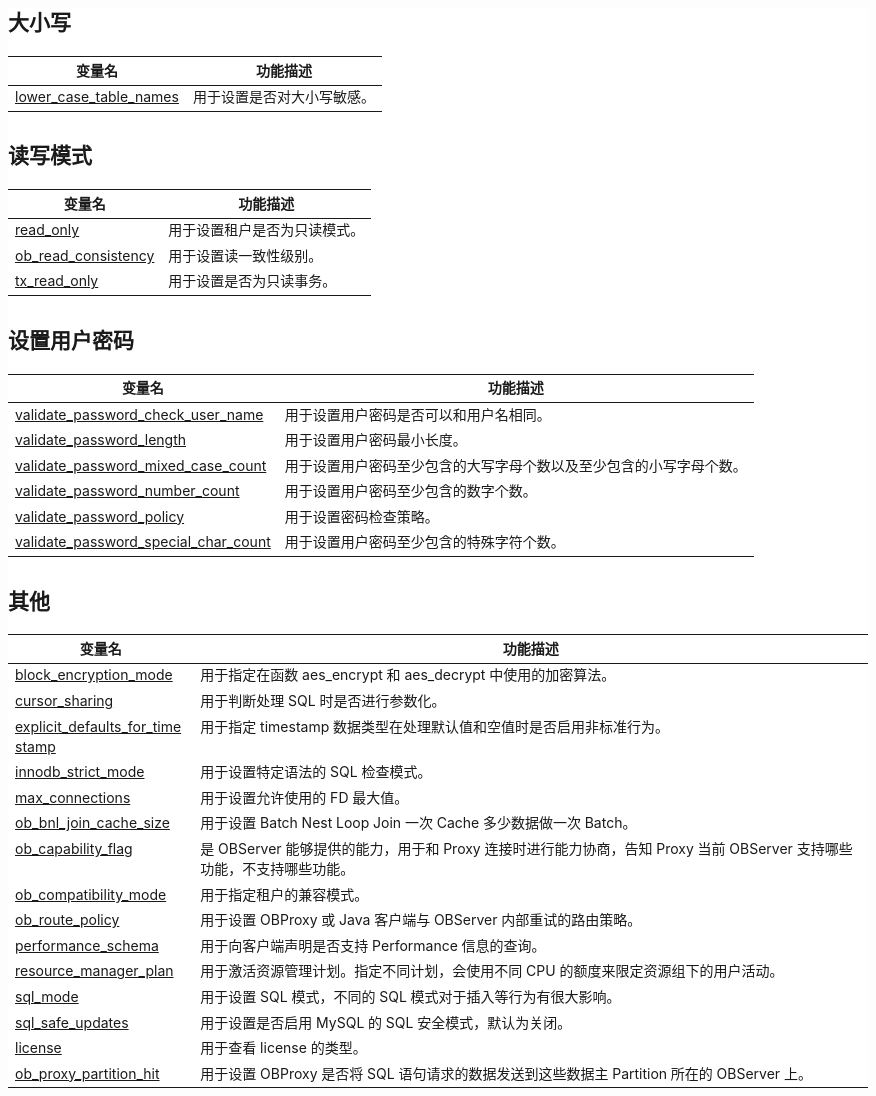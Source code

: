 大小写
------------------------

|                                  变量名                                  |     功能描述      |
|-----------------------------------------------------------------------|---------------|
| [lower_case_table_names](36.lower_case_table_names-1-2-3.md) | 用于设置是否对大小写敏感。 |

读写模式
-------------------------

|                                变量名                                 |      功能描述      |
|--------------------------------------------------------------------|----------------|
| [read_only](112.read_only-1-2-3.md.md)           | 用于设置租户是否为只读模式。 |
| [ob_read_consistency](91.ob_read_consistency-1-2-3.md) | 用于设置读一致性级别。    |
| [tx_read_only](133.tx_read_only-1-2-3.md.md)        | 用于设置是否为只读事务。   |

设置用户密码
---------------------------

|                                         变量名                                         |               功能描述                |
|-------------------------------------------------------------------------------------|-----------------------------------|
| [validate_password_check_user_name](138.validate_password_check_user_name-1-2.md)    | 用于设置用户密码是否可以和用户名相同。               |
| [validate_password_length](139.validate_password_length-1-2.md)             | 用于设置用户密码最小长度。                     |
| [validate_password_mixed_case_count](140.validate_password_mixed_case_count-1-2.md)   | 用于设置用户密码至少包含的大写字母个数以及至少包含的小写字母个数。 |
| [validate_password_number_count](141.validate_password_number_count-1-2.md)       | 用于设置用户密码至少包含的数字个数。                |
| [validate_password_policy](142.validate_password_policy-1-2.md)             | 用于设置密码检查策略。                       |
| [validate_password_special_char_count](143.validate_password_special_char_count-1-2.md) | 用于设置用户密码至少包含的特殊字符个数。              |

其他
-----------------------

|                                      变量名                                       |                                    功能描述                                     |
|--------------------------------------------------------------------------------|-----------------------------------------------------------------------------|
| [block_encryption_mode](8.block_encryption_mode-1-2.md)           | 用于指定在函数 aes_encrypt 和 aes_decrypt 中使用的加密算法。                                 |
| [cursor_sharing](20.cursor_sharing-1-2-3.md)                  | 用于判断处理 SQL 时是否进行参数化。                                                        |
| [explicit_defaults_for_timestamp](26.explicit_defaults_for_timestamp-1-2.md) | 用于指定 timestamp 数据类型在处理默认值和空值时是否启用非标准行为。                                     |
| [innodb_strict_mode](31.innodb_strict_mode.md)              | 用于设置特定语法的 SQL 检查模式。                                                         |
| [max_connections](38.max_connections.md)                 | 用于设置允许使用的 FD 最大值。                                                           |
| [ob_bnl_join_cache_size](61.ob_bnl_join_cache_size-1-2-3.md)          | 用于设置 Batch Nest Loop Join 一次 Cache 多少数据做一次 Batch。                           |
| [ob_capability_flag](62.ob_capability_flag-1-2-3.md)              | 是 OBServer 能够提供的能力，用于和 Proxy 连接时进行能力协商，告知 Proxy 当前 OBServer 支持哪些功能，不支持哪些功能。 |
| [ob_compatibility_mode](63.ob_compatibility_mode-1-2-3.md)           | 用于指定租户的兼容模式。                                                                |
| [ob_route_policy](93.ob_route_policy-1-2-3.md)                 | 用于设置 OBProxy 或 Java 客户端与 OBServer 内部重试的路由策略。                                |
| [performance_schema](108.performance_schema-1-2-3.md)              | 用于向客户端声明是否支持 Performance 信息的查询。                                             |
| [resource_manager_plan](114.resource_manager_plan-1-2-3.md)           | 用于激活资源管理计划。指定不同计划，会使用不同 CPU 的额度来限定资源组下的用户活动。                                          |
| [sql_mode](117.sql_mode-1-2-3.md)                        | 用于设置 SQL 模式，不同的 SQL 模式对于插入等行为有很大影响。                                         |
| [sql_safe_updates](119.sql_safe_updates-1-2.md)                | 用于设置是否启用 MySQL 的 SQL 安全模式，默认为关闭。                                            |
| [license](35.license-1-2-3.md)                         | 用于查看 license 的类型。                                                           |
| [ob_proxy_partition_hit](88.ob_proxy_partition_hit-1-2-3.md.md)          | 用于设置 OBProxy 是否将 SQL 语句请求的数据发送到这些数据主 Partition 所在的 OBServer 上。              |
